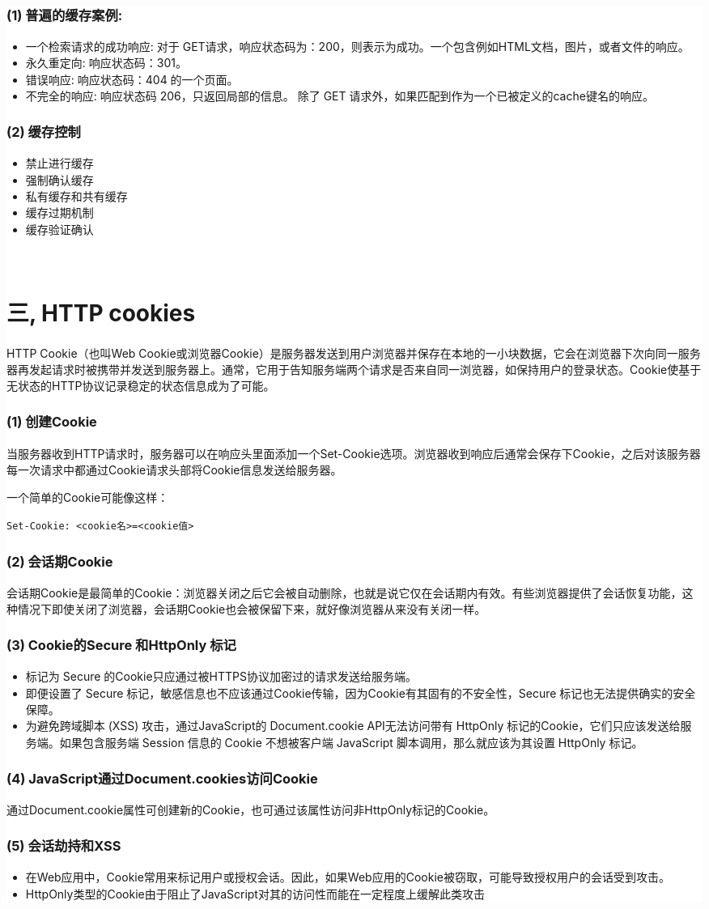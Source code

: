 ### (1) 普遍的缓存案例:

* 一个检索请求的成功响应: 对于 GET请求，响应状态码为：200，则表示为成功。一个包含例如HTML文档，图片，或者文件的响应。
* 永久重定向: 响应状态码：301。
* 错误响应: 响应状态码：404 的一个页面。
* 不完全的响应: 响应状态码 206，只返回局部的信息。
除了 GET 请求外，如果匹配到作为一个已被定义的cache键名的响应。


### (2) 缓存控制
* 禁止进行缓存
* 强制确认缓存
* 私有缓存和共有缓存
* 缓存过期机制
* 缓存验证确认


<br/>

# 三, HTTP cookies

HTTP Cookie（也叫Web Cookie或浏览器Cookie）是服务器发送到用户浏览器并保存在本地的一小块数据，它会在浏览器下次向同一服务器再发起请求时被携带并发送到服务器上。通常，它用于告知服务端两个请求是否来自同一浏览器，如保持用户的登录状态。Cookie使基于无状态的HTTP协议记录稳定的状态信息成为了可能。



### (1) 创建Cookie
当服务器收到HTTP请求时，服务器可以在响应头里面添加一个Set-Cookie选项。浏览器收到响应后通常会保存下Cookie，之后对该服务器每一次请求中都通过Cookie请求头部将Cookie信息发送给服务器。


一个简单的Cookie可能像这样：
```
Set-Cookie: <cookie名>=<cookie值>
```

### (2) 会话期Cookie
会话期Cookie是最简单的Cookie：浏览器关闭之后它会被自动删除，也就是说它仅在会话期内有效。有些浏览器提供了会话恢复功能，这种情况下即使关闭了浏览器，会话期Cookie也会被保留下来，就好像浏览器从来没有关闭一样。



### (3) Cookie的Secure 和HttpOnly 标记

* 标记为 Secure 的Cookie只应通过被HTTPS协议加密过的请求发送给服务端。
* 即便设置了 Secure 标记，敏感信息也不应该通过Cookie传输，因为Cookie有其固有的不安全性，Secure 标记也无法提供确实的安全保障。
* 为避免跨域脚本 (XSS) 攻击，通过JavaScript的 Document.cookie API无法访问带有 HttpOnly 标记的Cookie，它们只应该发送给服务端。如果包含服务端 Session 信息的 Cookie 不想被客户端 JavaScript 脚本调用，那么就应该为其设置 HttpOnly 标记。

### (4) JavaScript通过Document.cookies访问Cookie
通过Document.cookie属性可创建新的Cookie，也可通过该属性访问非HttpOnly标记的Cookie。


### (5) 会话劫持和XSS
* 在Web应用中，Cookie常用来标记用户或授权会话。因此，如果Web应用的Cookie被窃取，可能导致授权用户的会话受到攻击。
* HttpOnly类型的Cookie由于阻止了JavaScript对其的访问性而能在一定程度上缓解此类攻击
